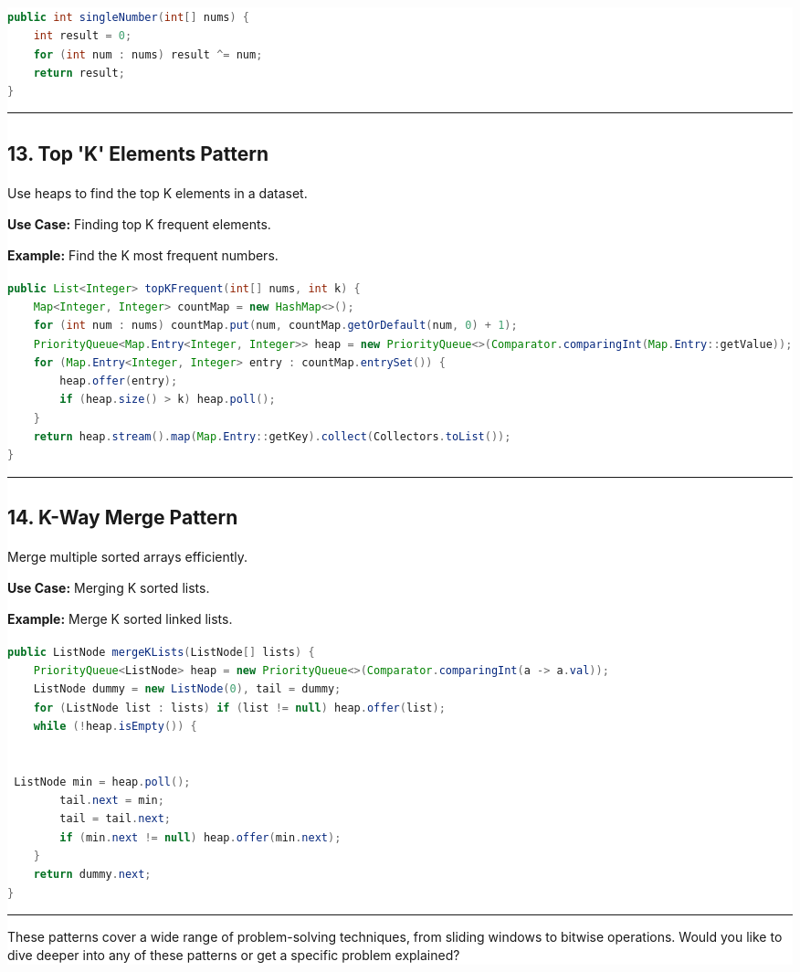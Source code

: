 ```java
public int singleNumber(int[] nums) {
    int result = 0;
    for (int num : nums) result ^= num;
    return result;
}
```

---

## 13. Top 'K' Elements Pattern

Use heaps to find the top K elements in a dataset.

**Use Case:** Finding top K frequent elements.

**Example:** Find the K most frequent numbers.

```java
public List<Integer> topKFrequent(int[] nums, int k) {
    Map<Integer, Integer> countMap = new HashMap<>();
    for (int num : nums) countMap.put(num, countMap.getOrDefault(num, 0) + 1);
    PriorityQueue<Map.Entry<Integer, Integer>> heap = new PriorityQueue<>(Comparator.comparingInt(Map.Entry::getValue));
    for (Map.Entry<Integer, Integer> entry : countMap.entrySet()) {
        heap.offer(entry);
        if (heap.size() > k) heap.poll();
    }
    return heap.stream().map(Map.Entry::getKey).collect(Collectors.toList());
}
```

---

## 14. K-Way Merge Pattern

Merge multiple sorted arrays efficiently.

**Use Case:** Merging K sorted lists.

**Example:** Merge K sorted linked lists.

```java
public ListNode mergeKLists(ListNode[] lists) {
    PriorityQueue<ListNode> heap = new PriorityQueue<>(Comparator.comparingInt(a -> a.val));
    ListNode dummy = new ListNode(0), tail = dummy;
    for (ListNode list : lists) if (list != null) heap.offer(list);
    while (!heap.isEmpty()) {


 ListNode min = heap.poll();
        tail.next = min;
        tail = tail.next;
        if (min.next != null) heap.offer(min.next);
    }
    return dummy.next;
}
```

---

These patterns cover a wide range of problem-solving techniques, from sliding windows to bitwise operations. Would you like to dive deeper into any of these patterns or get a specific problem explained?
